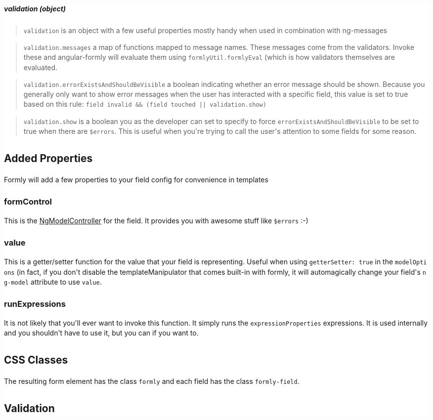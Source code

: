 ##### validation (object)
>`validation` is an object with a few useful properties mostly handy when used in combination with ng-messages

>`validation.messages` a map of functions mapped to message names. These messages come from the validators. Invoke
these and angular-formly will evaluate them using `formlyUtil.formlyEval` (which is how validators themselves are
evaluated.

>`validation.errorExistsAndShouldBeVisible` a boolean indicating whether an error message should be shown. Because you
generally only want to show error messages when the user has interacted with a specific field, this value is set to
true based on this rule: `field invalid && (field touched || validation.show)`

>`validation.show` is a boolean you as the developer can set to specify to force `errorExistsAndShouldBeVisible`
to be set to true when there are `$errors`. This is useful when you're trying to call the user's attention to some
fields for some reason.

## Added Properties

Formly will add a few properties to your field config for convenience in templates

### formControl

This is the [NgModelController](https://docs.angularjs.org/api/ng/type/ngModel.NgModelController) for the field. It
provides you with awesome stuff like `$errors` :-)

### value

This is a getter/setter function for the value that your field is representing. Useful when using `getterSetter: true`
in the `modelOptions` (in fact, if you don't disable the templateManipulator that comes built-in with formly, it will
automagically change your field's `ng-model` attribute to use `value`.

### runExpressions

It is not likely that you'll ever want to invoke this function. It simply runs the `expressionProperties` expressions.
It is used internally and you shouldn't have to use it, but you can if you want to.

## CSS Classes

The resulting form element has the class `formly` and each field has the class `formly-field`.

## Validation
